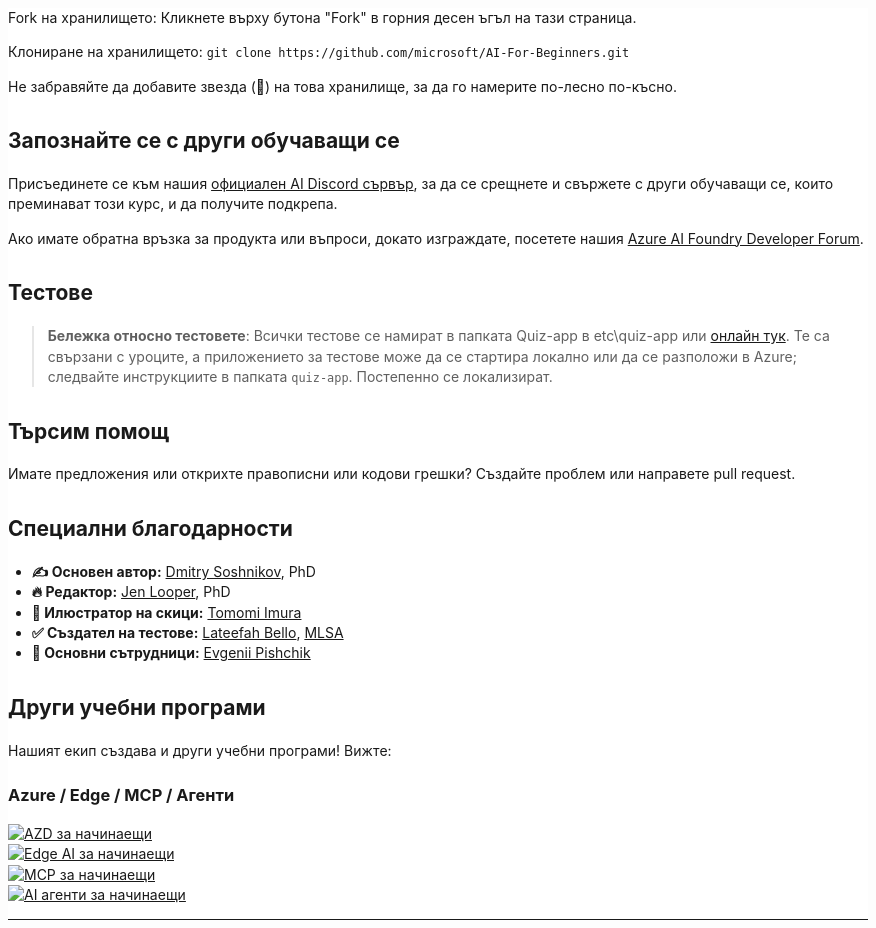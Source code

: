 Fork на хранилището: Кликнете върху бутона "Fork" в горния десен ъгъл на тази страница.

Клониране на хранилището: `git clone https://github.com/microsoft/AI-For-Beginners.git`

Не забравяйте да добавите звезда (🌟) на това хранилище, за да го намерите по-лесно по-късно.

## Запознайте се с други обучаващи се

Присъединете се към нашия [официален AI Discord сървър](https://aka.ms/genai-discord?WT.mc_id=academic-105485-bethanycheum), за да се срещнете и свържете с други обучаващи се, които преминават този курс, и да получите подкрепа.

Ако имате обратна връзка за продукта или въпроси, докато изграждате, посетете нашия [Azure AI Foundry Developer Forum](https://aka.ms/foundry/forum).

## Тестове

> **Бележка относно тестовете**: Всички тестове се намират в папката Quiz-app в etc\quiz-app или [онлайн тук](https://ff-quizzes.netlify.app/). Те са свързани с уроците, а приложението за тестове може да се стартира локално или да се разположи в Azure; следвайте инструкциите в папката `quiz-app`. Постепенно се локализират.

## Търсим помощ

Имате предложения или открихте правописни или кодови грешки? Създайте проблем или направете pull request.

## Специални благодарности

* **✍️ Основен автор:** [Dmitry Soshnikov](http://soshnikov.com), PhD  
* **🔥 Редактор:** [Jen Looper](https://twitter.com/jenlooper), PhD  
* **🎨 Илюстратор на скици:** [Tomomi Imura](https://twitter.com/girlie_mac)  
* **✅ Създател на тестове:** [Lateefah Bello](https://github.com/CinnamonXI), [MLSA](https://studentambassadors.microsoft.com/)  
* **🙏 Основни сътрудници:** [Evgenii Pishchik](https://github.com/Pe4enIks)  

## Други учебни програми

Нашият екип създава и други учебни програми! Вижте:

### Azure / Edge / MCP / Агенти
[![AZD за начинаещи](https://img.shields.io/badge/AZD%20for%20Beginners-0078D4?style=for-the-badge&labelColor=E5E7EB&color=0078D4)](https://github.com/microsoft/AZD-for-beginners?WT.mc_id=academic-105485-koreyst)  
[![Edge AI за начинаещи](https://img.shields.io/badge/Edge%20AI%20for%20Beginners-00B8E4?style=for-the-badge&labelColor=E5E7EB&color=00B8E4)](https://github.com/microsoft/edgeai-for-beginners?WT.mc_id=academic-105485-koreyst)  
[![MCP за начинаещи](https://img.shields.io/badge/MCP%20for%20Beginners-009688?style=for-the-badge&labelColor=E5E7EB&color=009688)](https://github.com/microsoft/mcp-for-beginners?WT.mc_id=academic-105485-koreyst)  
[![AI агенти за начинаещи](https://img.shields.io/badge/AI%20Agents%20for%20Beginners-00C49A?style=for-the-badge&labelColor=E5E7EB&color=00C49A)](https://github.com/microsoft/ai-agents-for-beginners?WT.mc_id=academic-105485-koreyst)  

---